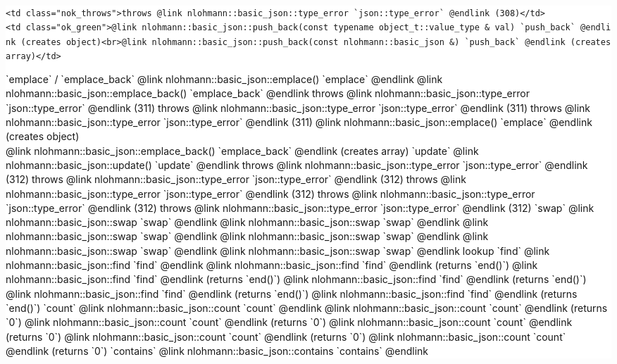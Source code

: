     <td class="nok_throws">throws @link nlohmann::basic_json::type_error `json::type_error` @endlink (308)</td>
    <td class="ok_green">@link nlohmann::basic_json::push_back(const typename object_t::value_type & val) `push_back` @endlink (creates object)<br>@link nlohmann::basic_json::push_back(const nlohmann::basic_json &) `push_back` @endlink (creates array)</td>
  </tr>
  <tr>
    <td>`emplace` / `emplace_back`</td>
    <td class="ok_green">@link nlohmann::basic_json::emplace() `emplace` @endlink</td>
    <td class="ok_green">@link nlohmann::basic_json::emplace_back() `emplace_back` @endlink</td>
    <td class="nok_throws">throws @link nlohmann::basic_json::type_error `json::type_error` @endlink (311)</td>
    <td class="nok_throws">throws @link nlohmann::basic_json::type_error `json::type_error` @endlink (311)</td>
    <td class="nok_throws">throws @link nlohmann::basic_json::type_error `json::type_error` @endlink (311)</td>
    <td class="ok_green">@link nlohmann::basic_json::emplace() `emplace` @endlink (creates object)<br>@link nlohmann::basic_json::emplace_back() `emplace_back` @endlink (creates array)</td>
  </tr>
  <tr>
    <td>`update`</td>
    <td class="ok_green">@link nlohmann::basic_json::update() `update` @endlink</td>
    <td class="nok_throws">throws @link nlohmann::basic_json::type_error `json::type_error` @endlink (312)</td>
    <td class="nok_throws">throws @link nlohmann::basic_json::type_error `json::type_error` @endlink (312)</td>
    <td class="nok_throws">throws @link nlohmann::basic_json::type_error `json::type_error` @endlink (312)</td>
    <td class="nok_throws">throws @link nlohmann::basic_json::type_error `json::type_error` @endlink (312)</td>
    <td class="nok_throws">throws @link nlohmann::basic_json::type_error `json::type_error` @endlink (312)</td>
  </tr>
  <tr>
    <td>`swap`</td>
    <td class="ok_green">@link nlohmann::basic_json::swap `swap` @endlink</td>
    <td class="ok_green">@link nlohmann::basic_json::swap `swap` @endlink</td>
    <td class="ok_green">@link nlohmann::basic_json::swap `swap` @endlink</td>
    <td class="ok_green">@link nlohmann::basic_json::swap `swap` @endlink</td>
    <td class="ok_green">@link nlohmann::basic_json::swap `swap` @endlink</td>
    <td class="ok_green">@link nlohmann::basic_json::swap `swap` @endlink</td>
  </tr>
  <tr>
    <td rowspan="3">lookup</td>
    <td>`find`</td>
    <td class="ok_green">@link nlohmann::basic_json::find `find` @endlink</td>
    <td class="ok_green">@link nlohmann::basic_json::find `find` @endlink (returns `end()`)</td>
    <td class="ok_green">@link nlohmann::basic_json::find `find` @endlink (returns `end()`)</td>
    <td class="ok_green">@link nlohmann::basic_json::find `find` @endlink (returns `end()`)</td>
    <td class="ok_green">@link nlohmann::basic_json::find `find` @endlink (returns `end()`)</td>
    <td class="ok_green">@link nlohmann::basic_json::find `find` @endlink (returns `end()`)</td>
  </tr>
  <tr>
    <td>`count`</td>
    <td class="ok_green">@link nlohmann::basic_json::count `count` @endlink</td>
    <td class="ok_green">@link nlohmann::basic_json::count `count` @endlink (returns `0`)</td>
    <td class="ok_green">@link nlohmann::basic_json::count `count` @endlink (returns `0`)</td>
    <td class="ok_green">@link nlohmann::basic_json::count `count` @endlink (returns `0`)</td>
    <td class="ok_green">@link nlohmann::basic_json::count `count` @endlink (returns `0`)</td>
    <td class="ok_green">@link nlohmann::basic_json::count `count` @endlink (returns `0`)</td>
  </tr>
  <tr>
    <td>`contains`</td>
    <td class="ok_green">@link nlohmann::basic_json::contains `contains` @endlink</td>